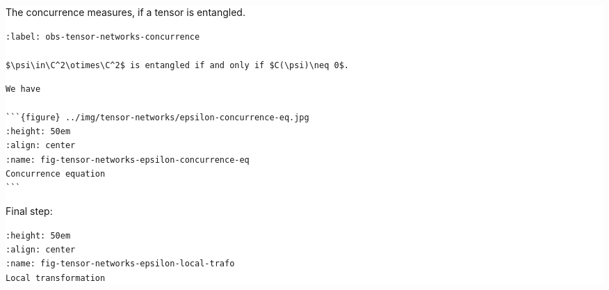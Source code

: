 The concurrence measures, if a tensor is entangled.

```{prf:observation} Concurrence as invariant
:label: obs-tensor-networks-concurrence

$\psi\in\C^2\otimes\C^2$ is entangled if and only if $C(\psi)\neq 0$.
```

````{prf:proof}
We have

```{figure} ../img/tensor-networks/epsilon-concurrence-eq.jpg
:height: 50em
:align: center
:name: fig-tensor-networks-epsilon-concurrence-eq
Concurrence equation
```
````

Final step:

```{figure} ../img/tensor-networks/epsilon-local-trafo.jpg
:height: 50em
:align: center
:name: fig-tensor-networks-epsilon-local-trafo
Local transformation
```